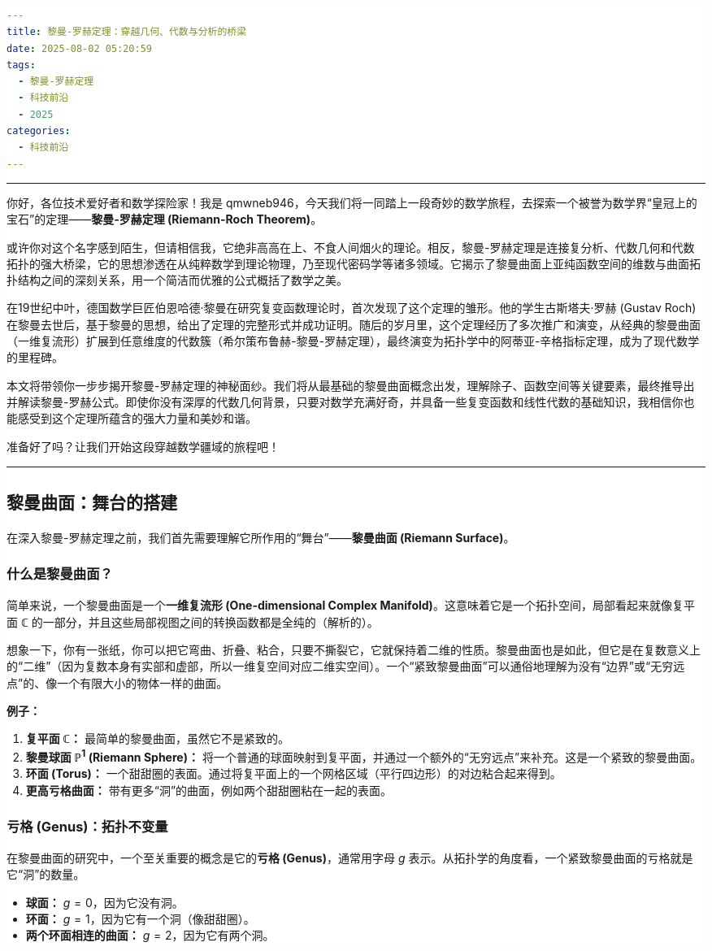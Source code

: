 ```yaml
---
title: 黎曼-罗赫定理：穿越几何、代数与分析的桥梁
date: 2025-08-02 05:20:59
tags:
  - 黎曼-罗赫定理
  - 科技前沿
  - 2025
categories:
  - 科技前沿
---
```


---

你好，各位技术爱好者和数学探险家！我是 qmwneb946，今天我们将一同踏上一段奇妙的数学旅程，去探索一个被誉为数学界“皇冠上的宝石”的定理——**黎曼-罗赫定理 (Riemann-Roch Theorem)**。

或许你对这个名字感到陌生，但请相信我，它绝非高高在上、不食人间烟火的理论。相反，黎曼-罗赫定理是连接复分析、代数几何和代数拓扑的强大桥梁，它的思想渗透在从纯粹数学到理论物理，乃至现代密码学等诸多领域。它揭示了黎曼曲面上亚纯函数空间的维数与曲面拓扑结构之间的深刻关系，用一个简洁而优雅的公式概括了数学之美。

在19世纪中叶，德国数学巨匠伯恩哈德·黎曼在研究复变函数理论时，首次发现了这个定理的雏形。他的学生古斯塔夫·罗赫 (Gustav Roch) 在黎曼去世后，基于黎曼的思想，给出了定理的完整形式并成功证明。随后的岁月里，这个定理经历了多次推广和演变，从经典的黎曼曲面（一维复流形）扩展到任意维度的代数簇（希尔策布鲁赫-黎曼-罗赫定理），最终演变为拓扑学中的阿蒂亚-辛格指标定理，成为了现代数学的里程碑。

本文将带领你一步步揭开黎曼-罗赫定理的神秘面纱。我们将从最基础的黎曼曲面概念出发，理解除子、函数空间等关键要素，最终推导出并解读黎曼-罗赫公式。即使你没有深厚的代数几何背景，只要对数学充满好奇，并具备一些复变函数和线性代数的基础知识，我相信你也能感受到这个定理所蕴含的强大力量和美妙和谐。

准备好了吗？让我们开始这段穿越数学疆域的旅程吧！

---

## 黎曼曲面：舞台的搭建

在深入黎曼-罗赫定理之前，我们首先需要理解它所作用的“舞台”——**黎曼曲面 (Riemann Surface)**。

### 什么是黎曼曲面？

简单来说，一个黎曼曲面是一个**一维复流形 (One-dimensional Complex Manifold)**。这意味着它是一个拓扑空间，局部看起来就像复平面 $\mathbb{C}$ 的一部分，并且这些局部视图之间的转换函数都是全纯的（解析的）。

想象一下，你有一张纸，你可以把它弯曲、折叠、粘合，只要不撕裂它，它就保持着二维的性质。黎曼曲面也是如此，但它是在复数意义上的“二维”（因为复数本身有实部和虚部，所以一维复空间对应二维实空间）。一个“紧致黎曼曲面”可以通俗地理解为没有“边界”或“无穷远点”的、像一个有限大小的物体一样的曲面。

**例子：**
1.  **复平面 $\mathbb{C}$：** 最简单的黎曼曲面，虽然它不是紧致的。
2.  **黎曼球面 $\mathbb{P}^1$ (Riemann Sphere)：** 将一个普通的球面映射到复平面，并通过一个额外的“无穷远点”来补充。这是一个紧致的黎曼曲面。
3.  **环面 (Torus)：** 一个甜甜圈的表面。通过将复平面上的一个网格区域（平行四边形）的对边粘合起来得到。
4.  **更高亏格曲面：** 带有更多“洞”的曲面，例如两个甜甜圈粘在一起的表面。

### 亏格 (Genus)：拓扑不变量

在黎曼曲面的研究中，一个至关重要的概念是它的**亏格 (Genus)**，通常用字母 $g$ 表示。从拓扑学的角度看，一个紧致黎曼曲面的亏格就是它“洞”的数量。

*   **球面：** $g=0$，因为它没有洞。
*   **环面：** $g=1$，因为它有一个洞（像甜甜圈）。
*   **两个环面相连的曲面：** $g=2$，因为它有两个洞。

